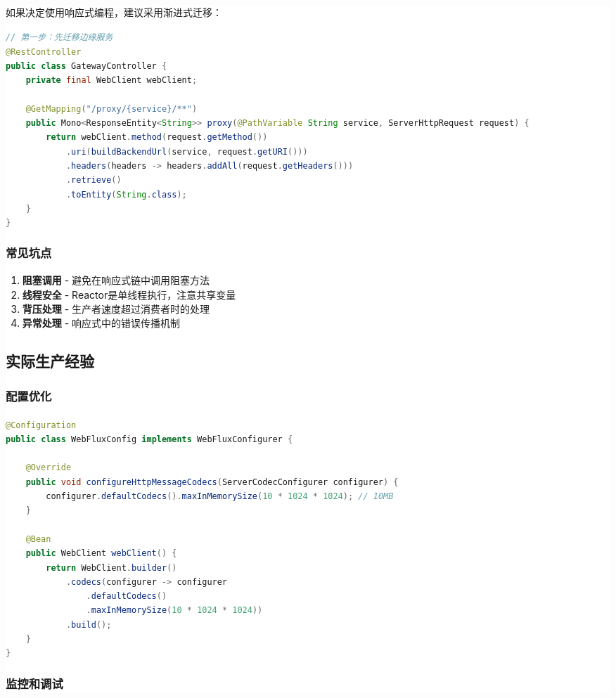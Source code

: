 如果决定使用响应式编程，建议采用渐进式迁移：

```java
// 第一步：先迁移边缘服务
@RestController
public class GatewayController {
    private final WebClient webClient;
    
    @GetMapping("/proxy/{service}/**")
    public Mono<ResponseEntity<String>> proxy(@PathVariable String service, ServerHttpRequest request) {
        return webClient.method(request.getMethod())
            .uri(buildBackendUrl(service, request.getURI()))
            .headers(headers -> headers.addAll(request.getHeaders()))
            .retrieve()
            .toEntity(String.class);
    }
}
```

### 常见坑点

1. **阻塞调用** - 避免在响应式链中调用阻塞方法
2. **线程安全** - Reactor是单线程执行，注意共享变量
3. **背压处理** - 生产者速度超过消费者时的处理
4. **异常处理** - 响应式中的错误传播机制

## 实际生产经验

### 配置优化

```java
@Configuration
public class WebFluxConfig implements WebFluxConfigurer {
    
    @Override
    public void configureHttpMessageCodecs(ServerCodecConfigurer configurer) {
        configurer.defaultCodecs().maxInMemorySize(10 * 1024 * 1024); // 10MB
    }
    
    @Bean
    public WebClient webClient() {
        return WebClient.builder()
            .codecs(configurer -> configurer
                .defaultCodecs()
                .maxInMemorySize(10 * 1024 * 1024))
            .build();
    }
}
```

### 监控和调试
